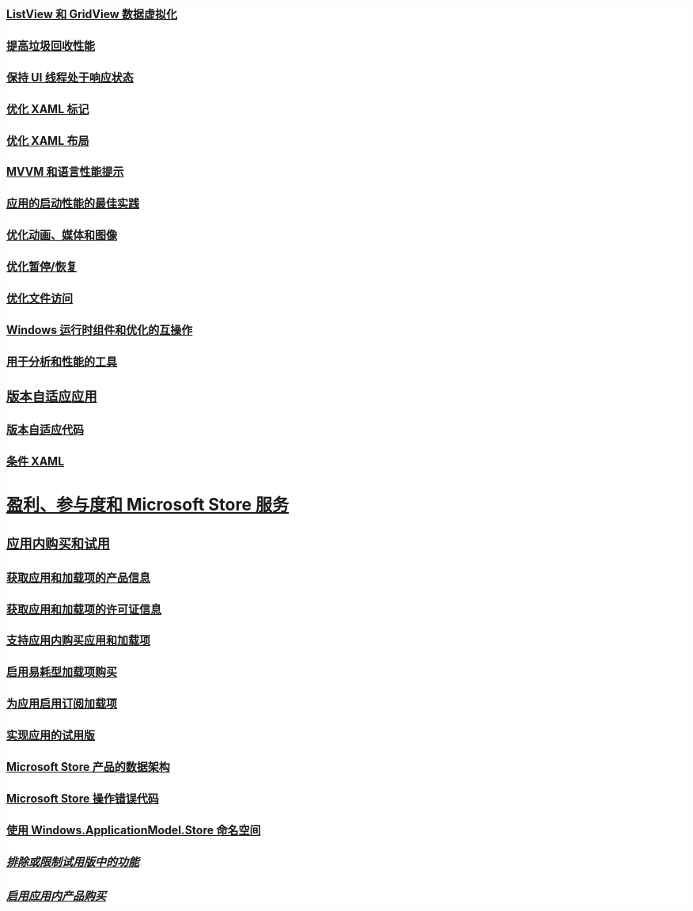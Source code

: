 #### [ListView 和 GridView 数据虚拟化](../debug-test-perf/listview-and-gridview-data-optimization.md)
#### [提高垃圾回收性能](../debug-test-perf/improve-garbage-collection-performance.md)
#### [保持 UI 线程处于响应状态](../debug-test-perf/keep-the-ui-thread-responsive.md)
#### [优化 XAML 标记](../debug-test-perf/optimize-xaml-loading.md)
#### [优化 XAML 布局](../debug-test-perf/optimize-your-xaml-layout.md)
#### [MVVM 和语言性能提示](../debug-test-perf/mvvm-performance-tips.md)
#### [应用的启动性能的最佳实践](../debug-test-perf/best-practices-for-your-app-s-startup-performance.md)
#### [优化动画、媒体和图像](../debug-test-perf/optimize-animations-and-media.md)
#### [优化暂停/恢复](../debug-test-perf/optimize-suspend-resume.md)
#### [优化文件访问](../debug-test-perf/optimize-file-access.md)
#### [Windows 运行时组件和优化的互操作](../debug-test-perf/windows-runtime-components-and-optimizing-interop.md)
#### [用于分析和性能的工具](../debug-test-perf/tools-for-profiling-and-performance.md)
### [版本自适应应用](../debug-test-perf/version-adaptive-apps.md)
#### [版本自适应代码](../debug-test-perf/version-adaptive-code.md)
#### [条件 XAML](../debug-test-perf/conditional-xaml.md)

## [盈利、参与度和 Microsoft Store 服务](../monetize/index.md)
### [应用内购买和试用](../monetize/in-app-purchases-and-trials.md)
#### [获取应用和加载项的产品信息](../monetize/get-product-info-for-apps-and-add-ons.md)
#### [获取应用和加载项的许可证信息](../monetize/get-license-info-for-apps-and-add-ons.md)
#### [支持应用内购买应用和加载项](../monetize/enable-in-app-purchases-of-apps-and-add-ons.md)
#### [启用易耗型加载项购买](../monetize/enable-consumable-add-on-purchases.md)
#### [为应用启用订阅加载项](../monetize/enable-subscription-add-ons-for-your-app.md)
#### [实现应用的试用版](../monetize/implement-a-trial-version-of-your-app.md)
#### [Microsoft Store 产品的数据架构](../monetize/data-schemas-for-store-products.md)
#### [Microsoft Store 操作错误代码](../monetize/error-codes-for-store-operations.md)
#### [使用 Windows.ApplicationModel.Store 命名空间](../monetize/in-app-purchases-and-trials-using-the-windows-applicationmodel-store-namespace.md)
##### [排除或限制试用版中的功能](../monetize/exclude-or-limit-features-in-a-trial-version-of-your-app.md)
##### [启用应用内产品购买](../monetize/enable-in-app-product-purchases.md)